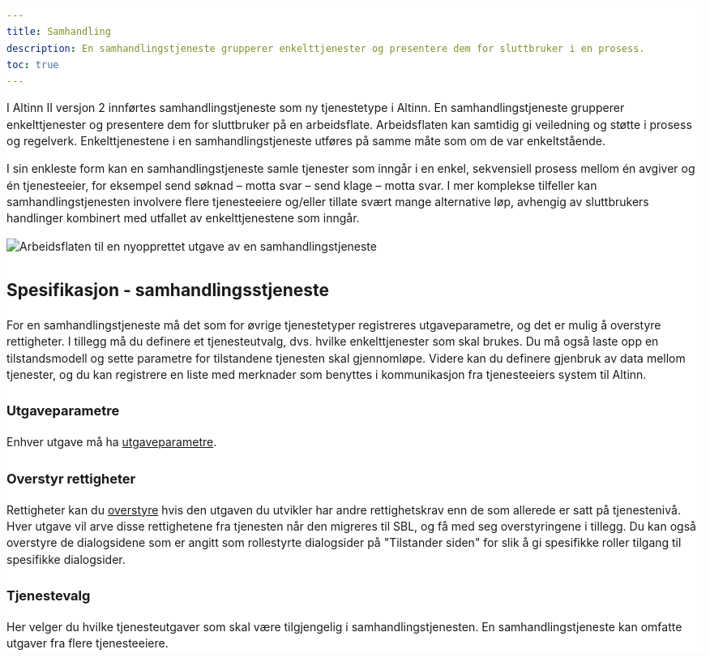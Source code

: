 ```yaml
---
title: Samhandling
description: En samhandlingstjeneste grupperer enkelttjenester og presentere dem for sluttbruker i en prosess.
toc: true
---
```


I Altinn II versjon 2 innførtes samhandlingstjeneste som ny tjenestetype i Altinn. En samhandlingstjeneste grupperer enkelttjenester og
presentere dem for sluttbruker på en arbeidsflate. Arbeidsflaten kan samtidig gi veiledning og støtte i prosess og regelverk.
Enkelttjenestene i en samhandlingstjeneste utføres på samme måte som om de var enkeltstående.

I sin enkleste form kan en samhandlingstjeneste samle tjenester som inngår i en enkel, sekvensiell prosess mellom én avgiver og én
tjenesteeier, for eksempel send søknad – motta svar – send klage – motta svar. I mer komplekse tilfeller kan samhandlingstjenesten involvere
flere tjenesteeiere og/eller tillate svært mange alternative løp, avhengig av sluttbrukers handlinger kombinert med utfallet av
enkelttjenestene som inngår.

![Arbeidsflaten til en nyopprettet utgave av en samhandlingstjeneste](/docs/images/guides/tul/arbeidsflate-samhandling.png "Figur 58 – Arbeidsflaten til en nyopprettet utgave av en samhandlingstjeneste")

## Spesifikasjon - samhandlingsstjeneste

For en samhandlingstjeneste må det som for øvrige tjenestetyper registreres utgave­parametre, og det er mulig å overstyre rettigheter. I
tillegg må du definere et tjenesteutvalg, dvs. hvilke enkelttjenester som skal brukes. Du må også laste opp en tilstandsmodell og sette
parametre for tilstandene tjenesten skal gjennomløpe. Videre kan du definere gjenbruk av data mellom tjenester, og du kan registrere en
liste med merknader som benyttes i kommunikasjon fra tjenesteeiers system til Altinn.

### Utgaveparametre

Enhver utgave må ha [utgaveparametre](..//felles-funksjonalitet/#utgaveparametere).

### Overstyr rettigheter

Rettigheter kan du [overstyre](../felles-funksjonalitet/#overstyr-rettigheter) hvis den utgaven du utvikler har andre rettighetskrav enn de som allerede er satt på tjenestenivå. Hver utgave
vil arve disse rettighetene fra tjenesten når den migreres til SBL, og få med seg overstyringene i tillegg. Du kan også overstyre de
dialogsidene som er angitt som rollestyrte dialogsider på "Tilstander siden" for slik å gi spesifikke roller tilgang til spesifikke
dialogsider.

### Tjenestevalg

Her velger du hvilke tjenesteutgaver som skal være tilgjengelig i samhandlingstjenesten. En samhandlingstjeneste kan omfatte utgaver fra
flere tjenesteeiere.
